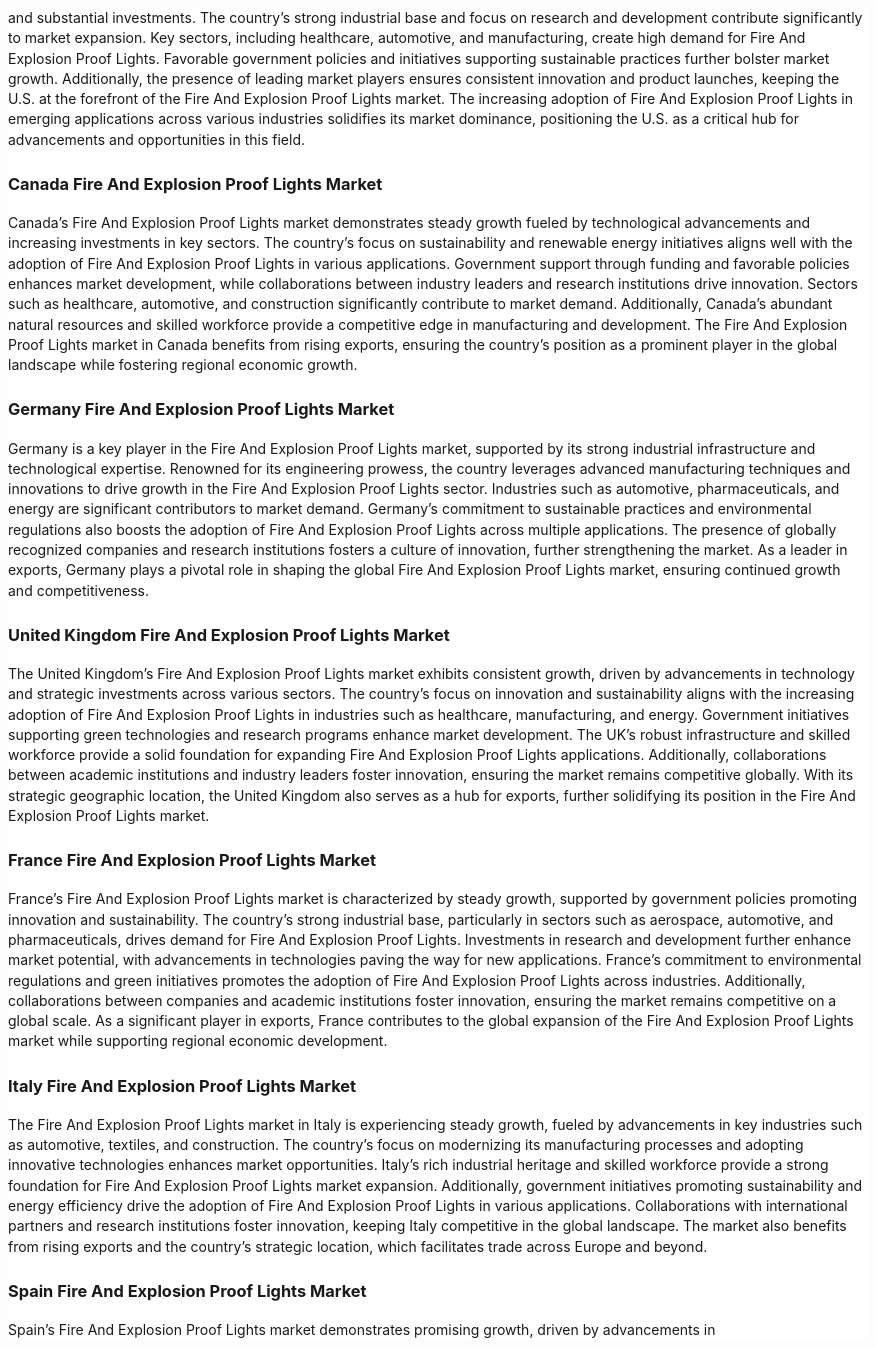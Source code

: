 and substantial investments. The country&rsquo;s strong industrial base and focus on research and development contribute significantly to market expansion. Key sectors, including healthcare, automotive, and manufacturing, create high demand for Fire And Explosion Proof Lights. Favorable government policies and initiatives supporting sustainable practices further bolster market growth. Additionally, the presence of leading market players ensures consistent innovation and product launches, keeping the U.S. at the forefront of the Fire And Explosion Proof Lights market. The increasing adoption of Fire And Explosion Proof Lights in emerging applications across various industries solidifies its market dominance, positioning the U.S. as a critical hub for advancements and opportunities in this field.</p><h3>Canada Fire And Explosion Proof Lights Market</h3><p>Canada&rsquo;s Fire And Explosion Proof Lights market demonstrates steady growth fueled by technological advancements and increasing investments in key sectors. The country&rsquo;s focus on sustainability and renewable energy initiatives aligns well with the adoption of Fire And Explosion Proof Lights in various applications. Government support through funding and favorable policies enhances market development, while collaborations between industry leaders and research institutions drive innovation. Sectors such as healthcare, automotive, and construction significantly contribute to market demand. Additionally, Canada&rsquo;s abundant natural resources and skilled workforce provide a competitive edge in manufacturing and development. The Fire And Explosion Proof Lights market in Canada benefits from rising exports, ensuring the country&rsquo;s position as a prominent player in the global landscape while fostering regional economic growth.</p><h3>Germany Fire And Explosion Proof Lights Market</h3><p>Germany is a key player in the Fire And Explosion Proof Lights market, supported by its strong industrial infrastructure and technological expertise. Renowned for its engineering prowess, the country leverages advanced manufacturing techniques and innovations to drive growth in the Fire And Explosion Proof Lights sector. Industries such as automotive, pharmaceuticals, and energy are significant contributors to market demand. Germany&rsquo;s commitment to sustainable practices and environmental regulations also boosts the adoption of Fire And Explosion Proof Lights across multiple applications. The presence of globally recognized companies and research institutions fosters a culture of innovation, further strengthening the market. As a leader in exports, Germany plays a pivotal role in shaping the global Fire And Explosion Proof Lights market, ensuring continued growth and competitiveness.</p><h3>United Kingdom Fire And Explosion Proof Lights Market</h3><p>The United Kingdom&rsquo;s Fire And Explosion Proof Lights market exhibits consistent growth, driven by advancements in technology and strategic investments across various sectors. The country&rsquo;s focus on innovation and sustainability aligns with the increasing adoption of Fire And Explosion Proof Lights in industries such as healthcare, manufacturing, and energy. Government initiatives supporting green technologies and research programs enhance market development. The UK&rsquo;s robust infrastructure and skilled workforce provide a solid foundation for expanding Fire And Explosion Proof Lights applications. Additionally, collaborations between academic institutions and industry leaders foster innovation, ensuring the market remains competitive globally. With its strategic geographic location, the United Kingdom also serves as a hub for exports, further solidifying its position in the Fire And Explosion Proof Lights market.</p><h3>France Fire And Explosion Proof Lights Market</h3><p>France&rsquo;s Fire And Explosion Proof Lights market is characterized by steady growth, supported by government policies promoting innovation and sustainability. The country&rsquo;s strong industrial base, particularly in sectors such as aerospace, automotive, and pharmaceuticals, drives demand for Fire And Explosion Proof Lights. Investments in research and development further enhance market potential, with advancements in technologies paving the way for new applications. France&rsquo;s commitment to environmental regulations and green initiatives promotes the adoption of Fire And Explosion Proof Lights across industries. Additionally, collaborations between companies and academic institutions foster innovation, ensuring the market remains competitive on a global scale. As a significant player in exports, France contributes to the global expansion of the Fire And Explosion Proof Lights market while supporting regional economic development.</p><h3>Italy Fire And Explosion Proof Lights Market</h3><p>The Fire And Explosion Proof Lights market in Italy is experiencing steady growth, fueled by advancements in key industries such as automotive, textiles, and construction. The country&rsquo;s focus on modernizing its manufacturing processes and adopting innovative technologies enhances market opportunities. Italy&rsquo;s rich industrial heritage and skilled workforce provide a strong foundation for Fire And Explosion Proof Lights market expansion. Additionally, government initiatives promoting sustainability and energy efficiency drive the adoption of Fire And Explosion Proof Lights in various applications. Collaborations with international partners and research institutions foster innovation, keeping Italy competitive in the global landscape. The market also benefits from rising exports and the country&rsquo;s strategic location, which facilitates trade across Europe and beyond.</p><h3>Spain Fire And Explosion Proof Lights Market</h3><p>Spain&rsquo;s Fire And Explosion Proof Lights market demonstrates promising growth, driven by advancements in